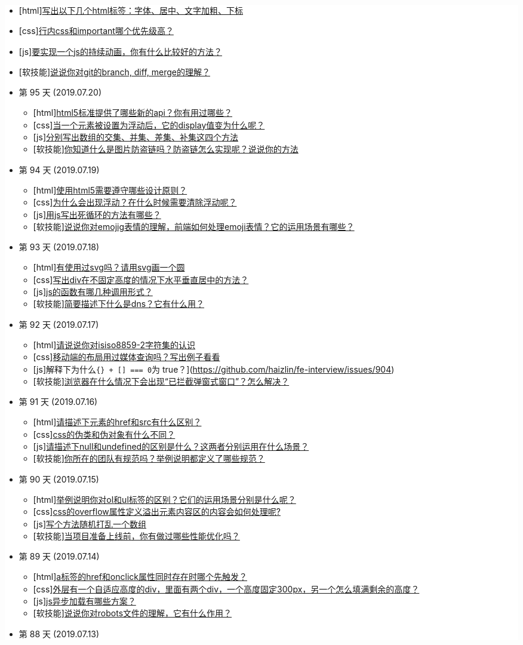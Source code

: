   - [html][写出以下几个html标签：字体、居中、文字加粗、下标](https://github.com/haizlin/fe-interview/issues/962)
  - [css][行内css和important哪个优先级高？](https://github.com/haizlin/fe-interview/issues/963)
  - [js][要实现一个js的持续动画，你有什么比较好的方法？](https://github.com/haizlin/fe-interview/issues/964)
  - [软技能][说说你对git的branch, diff, merge的理解？](https://github.com/haizlin/fe-interview/issues/965)

- 第 95 天 (2019.07.20)

  - [html][html5标准提供了哪些新的api？你有用过哪些？](https://github.com/haizlin/fe-interview/issues/958)
  - [css][当一个元素被设置为浮动后，它的display值变为什么呢？](https://github.com/haizlin/fe-interview/issues/959)
  - [js][分别写出数组的交集、并集、差集、补集这四个方法](https://github.com/haizlin/fe-interview/issues/960)
  - [软技能][你知道什么是图片防盗链吗？防盗链怎么实现呢？说说你的方法](https://github.com/haizlin/fe-interview/issues/961)

- 第 94 天 (2019.07.19)

  - [html][使用html5需要遵守哪些设计原则？](https://github.com/haizlin/fe-interview/issues/954)
  - [css][为什么会出现浮动？在什么时候需要清除浮动呢？](https://github.com/haizlin/fe-interview/issues/955)
  - [js][用js写出死循环的方法有哪些？](https://github.com/haizlin/fe-interview/issues/956)
  - [软技能][说说你对emojig表情的理解，前端如何处理emoji表情？它的运用场景有哪些？](https://github.com/haizlin/fe-interview/issues/957)

- 第 93 天 (2019.07.18)

  - [html][有使用过svg吗？请用svg画一个圆](https://github.com/haizlin/fe-interview/issues/906)
  - [css][写出div在不固定高度的情况下水平垂直居中的方法？](https://github.com/haizlin/fe-interview/issues/907)
  - [js][js的函数有哪几种调用形式？](https://github.com/haizlin/fe-interview/issues/908)
  - [软技能][简要描述下什么是dns？它有什么用？](https://github.com/haizlin/fe-interview/issues/909)

- 第 92 天 (2019.07.17)

  - [html][请说说你对isiso8859-2字符集的认识](https://github.com/haizlin/fe-interview/issues/902)
  - [css][移动端的布局用过媒体查询吗？写出例子看看](https://github.com/haizlin/fe-interview/issues/903)
  - [js]解释下为什么`{} + [] === 0`为 true？](https://github.com/haizlin/fe-interview/issues/904)
  - [软技能][浏览器在什么情况下会出现“已拦截弹窗式窗口”？怎么解决？](https://github.com/haizlin/fe-interview/issues/905)

- 第 91 天 (2019.07.16)

  - [html][请描述下元素的href和src有什么区别？](https://github.com/haizlin/fe-interview/issues/757)
  - [css][css的伪类和伪对象有什么不同？](https://github.com/haizlin/fe-interview/issues/758)
  - [js][请描述下null和undefined的区别是什么？这两者分别运用在什么场景？](https://github.com/haizlin/fe-interview/issues/759)
  - [软技能][你所在的团队有规范吗？举例说明都定义了哪些规范？](https://github.com/haizlin/fe-interview/issues/760)

- 第 90 天 (2019.07.15)

  - [html][举例说明你对ol和ul标签的区别？它们的运用场景分别是什么呢？](https://github.com/haizlin/fe-interview/issues/747)
  - [css][css的overflow属性定义溢出元素内容区的内容会如何处理呢?](https://github.com/haizlin/fe-interview/issues/748)
  - [js][写个方法随机打乱一个数组](https://github.com/haizlin/fe-interview/issues/749)
  - [软技能][当项目准备上线前，你有做过哪些性能优化吗？](https://github.com/haizlin/fe-interview/issues/750)

- 第 89 天 (2019.07.14)

  - [html][a标签的href和onclick属性同时存在时哪个先触发？](https://github.com/haizlin/fe-interview/issues/743)
  - [css][外层有一个自适应高度的div，里面有两个div，一个高度固定300px，另一个怎么填满剩余的高度？](https://github.com/haizlin/fe-interview/issues/744)
  - [js][js异步加载有哪些方案？](https://github.com/haizlin/fe-interview/issues/745)
  - [软技能][说说你对robots文件的理解，它有什么作用？](https://github.com/haizlin/fe-interview/issues/746)

- 第 88 天 (2019.07.13)
